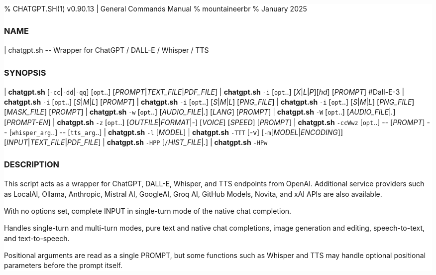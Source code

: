 % CHATGPT.SH(1) v0.90.13 | General Commands Manual
% mountaineerbr
% January 2025


### NAME

|    chatgpt.sh \-- Wrapper for ChatGPT / DALL-E / Whisper / TTS


### SYNOPSIS

|    **chatgpt.sh** \[`-cc`|`-dd`|`-qq`] \[`opt`..] \[_PROMPT_|_TEXT_FILE_|_PDF_FILE_]
|    **chatgpt.sh** `-i` \[`opt`..] \[_X_|_L_|_P_]\[_hd_] \[_PROMPT_]  #Dall-E-3
|    **chatgpt.sh** `-i` \[`opt`..] \[_S_|_M_|_L_] \[_PROMPT_]
|    **chatgpt.sh** `-i` \[`opt`..] \[_S_|_M_|_L_] \[_PNG_FILE_]
|    **chatgpt.sh** `-i` \[`opt`..] \[_S_|_M_|_L_] \[_PNG_FILE_] \[_MASK_FILE_] \[_PROMPT_]
|    **chatgpt.sh** `-w` \[`opt`..] \[_AUDIO_FILE_|_._] \[_LANG_] \[_PROMPT_]
|    **chatgpt.sh** `-W` \[`opt`..] \[_AUDIO_FILE_|_._] \[_PROMPT-EN_]
|    **chatgpt.sh** `-z` \[`opt`..] \[_OUTFILE_|_FORMAT_|_-_] \[_VOICE_] \[_SPEED_] \[_PROMPT_]
|    **chatgpt.sh** `-ccWwz` \[`opt`..] \-- \[_PROMPT_] \-- \[`whisper_arg`..] \-- \[`tts_arg`..] 
|    **chatgpt.sh** `-l` \[_MODEL_]
|    **chatgpt.sh** `-TTT` \[-v] \[`-m`\[_MODEL_|_ENCODING_]] \[_INPUT_|_TEXT_FILE_|_PDF_FILE_]
|    **chatgpt.sh** `-HPP` \[`/`_HIST_FILE_|_._]
|    **chatgpt.sh** `-HPw`


### DESCRIPTION

This script acts as a wrapper for ChatGPT, DALL-E, Whisper, and TTS
endpoints from OpenAI. Additional service providers such as LocalAI,
Ollama, Anthropic, Mistral AI, GoogleAI, Groq AI, GitHub Models, Novita,
and xAI APIs are also available.

With no options set, complete INPUT in single-turn mode of
the native chat completion.

Handles single-turn and multi-turn modes, pure text and native chat completions,
image generation and editing, speech-to-text, and text-to-speech.

Positional arguments are read as a single PROMPT, but some functions
such as Whisper and TTS may handle optional positional parameters
before the prompt itself.

